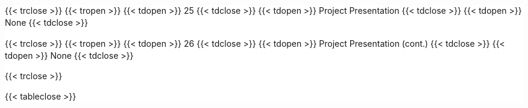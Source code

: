 {{< trclose >}}
{{< tropen >}}
{{< tdopen >}}
25
{{< tdclose >}}
{{< tdopen >}}
Project Presentation
{{< tdclose >}}
{{< tdopen >}}
None
{{< tdclose >}}

{{< trclose >}}
{{< tropen >}}
{{< tdopen >}}
26
{{< tdclose >}}
{{< tdopen >}}
Project Presentation (cont.)
{{< tdclose >}}
{{< tdopen >}}
None
{{< tdclose >}}

{{< trclose >}}

{{< tableclose >}}